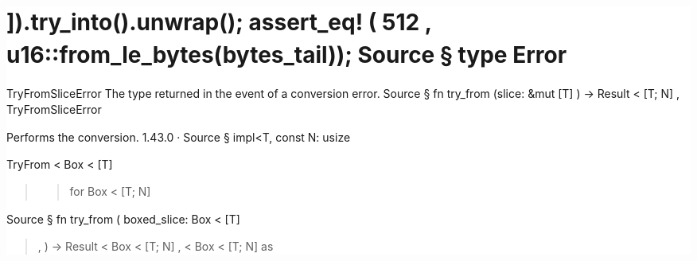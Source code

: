 ]).try_into().unwrap();
assert_eq!
(
512
, u16::from_le_bytes(bytes_tail));
Source
§
type
Error
=
TryFromSliceError
The type returned in the event of a conversion error.
Source
§
fn
try_from
(slice: &mut
[T]
) ->
Result
<
[T; N]
,
TryFromSliceError
>
Performs the conversion.
1.43.0
·
Source
§
impl<T, const N:
usize
>
TryFrom
<
Box
<
[T]
>> for
Box
<
[T; N]
>
Source
§
fn
try_from
(
    boxed_slice:
Box
<
[T]
>,
) ->
Result
<
Box
<
[T; N]
>, <
Box
<
[T; N]
> as

[a, b]: [